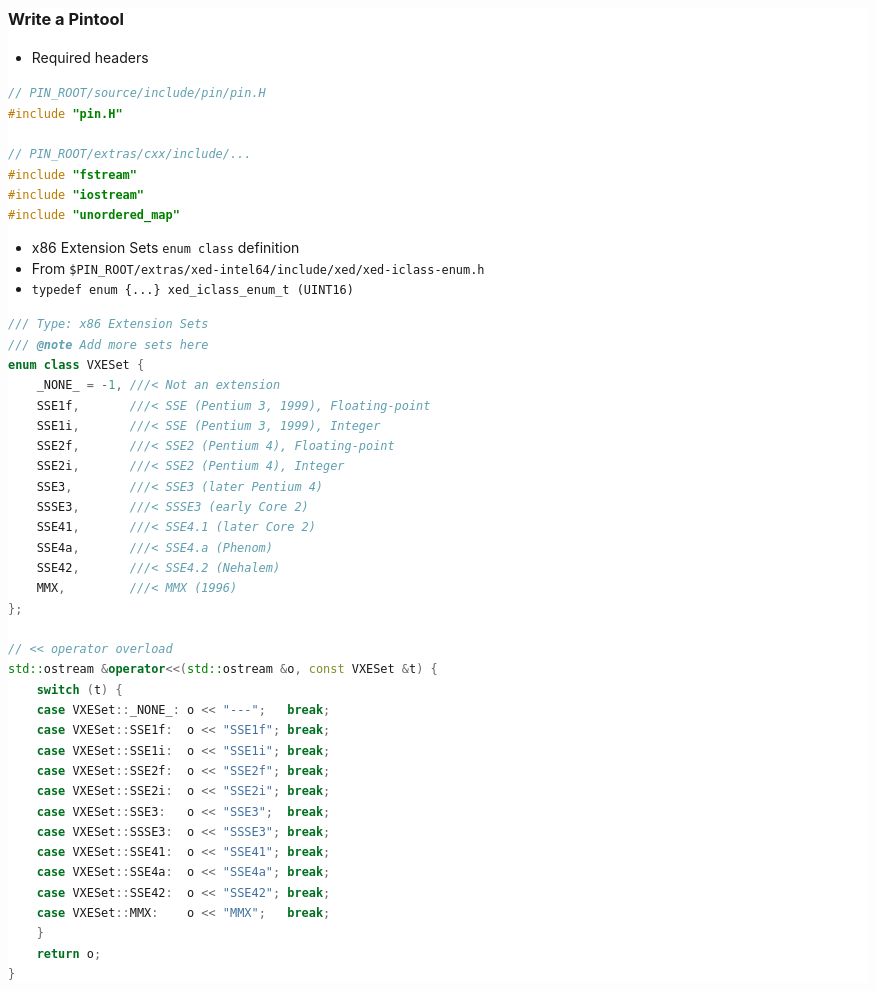 ### Write a Pintool

- Required headers

```cpp
// PIN_ROOT/source/include/pin/pin.H
#include "pin.H"

// PIN_ROOT/extras/cxx/include/...
#include "fstream"
#include "iostream"
#include "unordered_map"
```

- x86 Extension Sets `enum class` definition
- From `$PIN_ROOT/extras/xed-intel64/include/xed/xed-iclass-enum.h`
- `typedef enum {...} xed_iclass_enum_t (UINT16)`

```cpp
/// Type: x86 Extension Sets
/// @note Add more sets here
enum class VXESet {
    _NONE_ = -1, ///< Not an extension
    SSE1f,       ///< SSE (Pentium 3, 1999), Floating-point
    SSE1i,       ///< SSE (Pentium 3, 1999), Integer
    SSE2f,       ///< SSE2 (Pentium 4), Floating-point
    SSE2i,       ///< SSE2 (Pentium 4), Integer
    SSE3,        ///< SSE3 (later Pentium 4)
    SSSE3,       ///< SSSE3 (early Core 2)
    SSE41,       ///< SSE4.1 (later Core 2)
    SSE4a,       ///< SSE4.a (Phenom)
    SSE42,       ///< SSE4.2 (Nehalem)
    MMX,         ///< MMX (1996)
};

// << operator overload
std::ostream &operator<<(std::ostream &o, const VXESet &t) {
    switch (t) {
    case VXESet::_NONE_: o << "---";   break;
    case VXESet::SSE1f:  o << "SSE1f"; break;
    case VXESet::SSE1i:  o << "SSE1i"; break;
    case VXESet::SSE2f:  o << "SSE2f"; break;
    case VXESet::SSE2i:  o << "SSE2i"; break;
    case VXESet::SSE3:   o << "SSE3";  break;
    case VXESet::SSSE3:  o << "SSSE3"; break;
    case VXESet::SSE41:  o << "SSE41"; break;
    case VXESet::SSE4a:  o << "SSE4a"; break;
    case VXESet::SSE42:  o << "SSE42"; break;
    case VXESet::MMX:    o << "MMX";   break;
    }
    return o;
}
```
